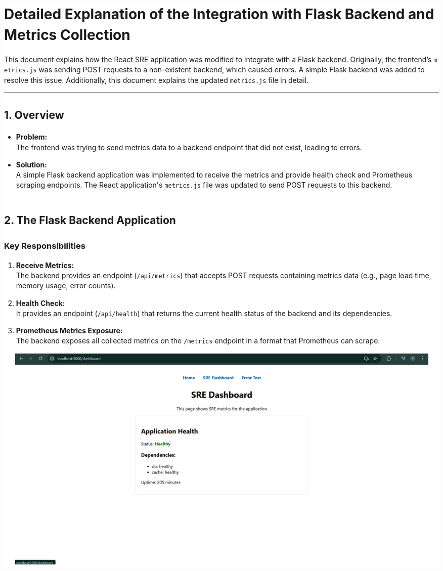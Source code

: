 # Detailed Explanation of the Integration with Flask Backend and Metrics Collection

This document explains how the React SRE application was modified to integrate with a Flask backend. Originally, the frontend’s `metrics.js` was sending POST requests to a non-existent backend, which caused errors. A simple Flask backend was added to resolve this issue. Additionally, this document explains the updated `metrics.js` file in detail.

---

## 1. Overview

- **Problem:**  
  The frontend was trying to send metrics data to a backend endpoint that did not exist, leading to errors.

- **Solution:**  
  A simple Flask backend application was implemented to receive the metrics and provide health check and Prometheus scraping endpoints. The React application's `metrics.js` file was updated to send POST requests to this backend.

---

## 2. The Flask Backend Application

### Key Responsibilities

1. **Receive Metrics:**  
   The backend provides an endpoint (`/api/metrics`) that accepts POST requests containing metrics data (e.g., page load time, memory usage, error counts).

2. **Health Check:**  
   It provides an endpoint (`/api/health`) that returns the current health status of the backend and its dependencies.

3. **Prometheus Metrics Exposure:**  
   The backend exposes all collected metrics on the `/metrics` endpoint in a format that Prometheus can scrape.
   
<p align="center">
  <img src="../images/day-29/screenshot3.JPG" width="95%" />
</p>